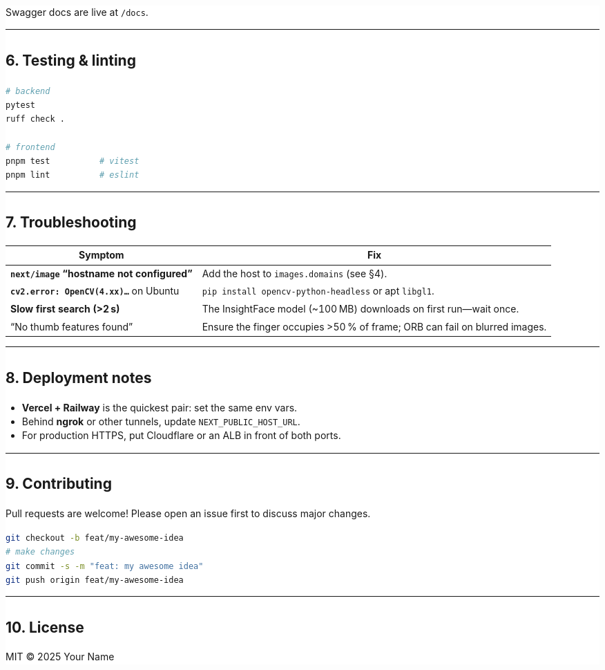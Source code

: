 Swagger docs are live at `/docs`.

---

## 6. Testing & linting

```bash
# backend
pytest
ruff check .

# frontend
pnpm test          # vitest
pnpm lint          # eslint
```

---

## 7. Troubleshooting

| Symptom | Fix |
|---------|-----|
| **`next/image` “hostname not configured”** | Add the host to `images.domains` (see §4). |
| **`cv2.error: OpenCV(4.xx)…`** on Ubuntu | `pip install opencv-python-headless` or apt `libgl1`. |
| **Slow first search (>2 s)** | The InsightFace model (~100 MB) downloads on first run—wait once. |
| “No thumb features found” | Ensure the finger occupies >50 % of frame; ORB can fail on blurred images. |

---

## 8. Deployment notes

* **Vercel + Railway** is the quickest pair: set the same env vars.  
* Behind **ngrok** or other tunnels, update `NEXT_PUBLIC_HOST_URL`.  
* For production HTTPS, put Cloudflare or an ALB in front of both ports.

---

## 9. Contributing

Pull requests are welcome! Please open an issue first to discuss major changes.

```bash
git checkout -b feat/my-awesome-idea
# make changes
git commit -s -m "feat: my awesome idea"
git push origin feat/my-awesome-idea
```

---

## 10. License

MIT © 2025 Your Name
